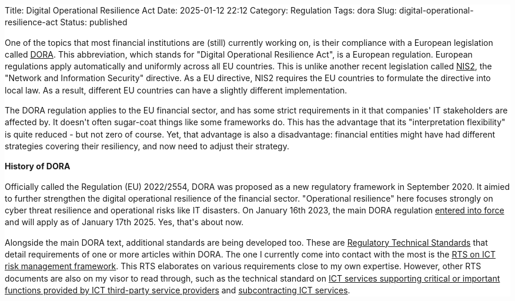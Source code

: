 Title: Digital Operational Resilience Act
Date: 2025-01-12 22:12
Category: Regulation
Tags: dora
Slug: digital-operational-resilience-act
Status: published

One of the topics that most financial institutions are (still) currently
working on, is their compliance with a European legislation called
[DORA](https://eur-lex.europa.eu/eli/reg/2022/2554/oj/eng).  This abbreviation,
which stands for "Digital Operational Resilience Act", is a European
regulation. European regulations apply automatically and uniformly across all EU
countries. This is unlike another recent legislation called
[NIS2](https://eur-lex.europa.eu/eli/dir/2022/2555/oj/eng), the "Network and
Information Security" directive. As a EU directive, NIS2 requires the EU
countries to formulate the directive into local law. As a result, 
different EU countries can have a slightly different implementation.

The DORA regulation applies to the EU financial sector, and has some strict
requirements in it that companies' IT stakeholders are affected by. It doesn't
often sugar-coat things like some frameworks do. This has the advantage that
its "interpretation flexibility" is quite reduced - but not zero of course.
Yet, that advantage is also a disadvantage: financial entities might have
had different strategies covering their resiliency, and now need to adjust their
strategy.

**History of DORA**

Officially called the Regulation (EU) 2022/2554, DORA was proposed as a new
regulatory framework in September 2020. It aimied to further strengthen the
digital operational resilience of the financial sector. "Operational resilience"
here focuses strongly on cyber threat resilience and operational risks
like IT disasters. On January 16th 2023, the main DORA regulation
[entered into
force](https://www.esma.europa.eu/esmas-activities/digital-finance-and-innovation/digital-operational-resilience-act-dora) 
and will apply as of January 17th 2025. Yes, that's about now.

Alongside the main DORA text, additional standards are being developed too.
These are [Regulatory Technical
Standards](https://www.eba.europa.eu/regulation-and-policy/operational-resilience)
that detail requirements of one or more articles within DORA. The one I
currently come into contact with the most is the [RTS on ICT risk management
framework](https://www.eba.europa.eu/activities/single-rulebook/regulatory-activities/operational-resilience/regulatory-technical-standards-ict-risk-management-framework-and-simplified-ict-risk-management).
This RTS elaborates on various requirements close to my own expertise. However,
other RTS documents are also on my visor to read through, such as the technical
standard on [ICT services supporting critical or important functions provided by
ICT third-party service
providers](https://www.eba.europa.eu/activities/single-rulebook/regulatory-activities/operational-resilience/regulatory-technical-standards-policy-ict-services-supporting-critical-or-important-functions)
and [subcontracting ICT
services](https://www.eba.europa.eu/activities/single-rulebook/regulatory-activities/operational-resilience/joint-regulatory-technical-subcontracting).

